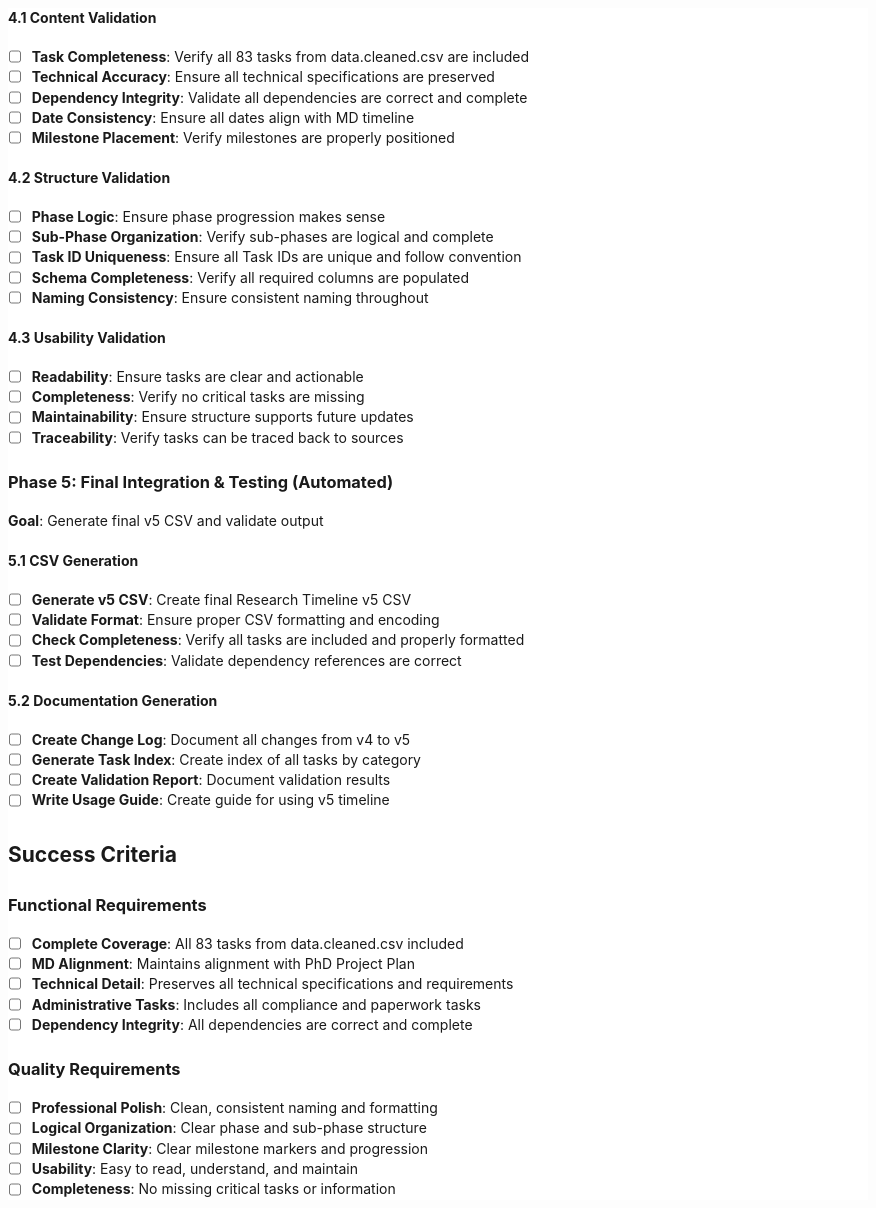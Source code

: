 #### 4.1 Content Validation
- [ ] **Task Completeness**: Verify all 83 tasks from data.cleaned.csv are included
- [ ] **Technical Accuracy**: Ensure all technical specifications are preserved
- [ ] **Dependency Integrity**: Validate all dependencies are correct and complete
- [ ] **Date Consistency**: Ensure all dates align with MD timeline
- [ ] **Milestone Placement**: Verify milestones are properly positioned

#### 4.2 Structure Validation
- [ ] **Phase Logic**: Ensure phase progression makes sense
- [ ] **Sub-Phase Organization**: Verify sub-phases are logical and complete
- [ ] **Task ID Uniqueness**: Ensure all Task IDs are unique and follow convention
- [ ] **Schema Completeness**: Verify all required columns are populated
- [ ] **Naming Consistency**: Ensure consistent naming throughout

#### 4.3 Usability Validation
- [ ] **Readability**: Ensure tasks are clear and actionable
- [ ] **Completeness**: Verify no critical tasks are missing
- [ ] **Maintainability**: Ensure structure supports future updates
- [ ] **Traceability**: Verify tasks can be traced back to sources

### Phase 5: Final Integration & Testing (Automated)
**Goal**: Generate final v5 CSV and validate output

#### 5.1 CSV Generation
- [ ] **Generate v5 CSV**: Create final Research Timeline v5 CSV
- [ ] **Validate Format**: Ensure proper CSV formatting and encoding
- [ ] **Check Completeness**: Verify all tasks are included and properly formatted
- [ ] **Test Dependencies**: Validate dependency references are correct

#### 5.2 Documentation Generation
- [ ] **Create Change Log**: Document all changes from v4 to v5
- [ ] **Generate Task Index**: Create index of all tasks by category
- [ ] **Create Validation Report**: Document validation results
- [ ] **Write Usage Guide**: Create guide for using v5 timeline

## Success Criteria

### Functional Requirements
- [ ] **Complete Coverage**: All 83 tasks from data.cleaned.csv included
- [ ] **MD Alignment**: Maintains alignment with PhD Project Plan
- [ ] **Technical Detail**: Preserves all technical specifications and requirements
- [ ] **Administrative Tasks**: Includes all compliance and paperwork tasks
- [ ] **Dependency Integrity**: All dependencies are correct and complete

### Quality Requirements
- [ ] **Professional Polish**: Clean, consistent naming and formatting
- [ ] **Logical Organization**: Clear phase and sub-phase structure
- [ ] **Milestone Clarity**: Clear milestone markers and progression
- [ ] **Usability**: Easy to read, understand, and maintain
- [ ] **Completeness**: No missing critical tasks or information
